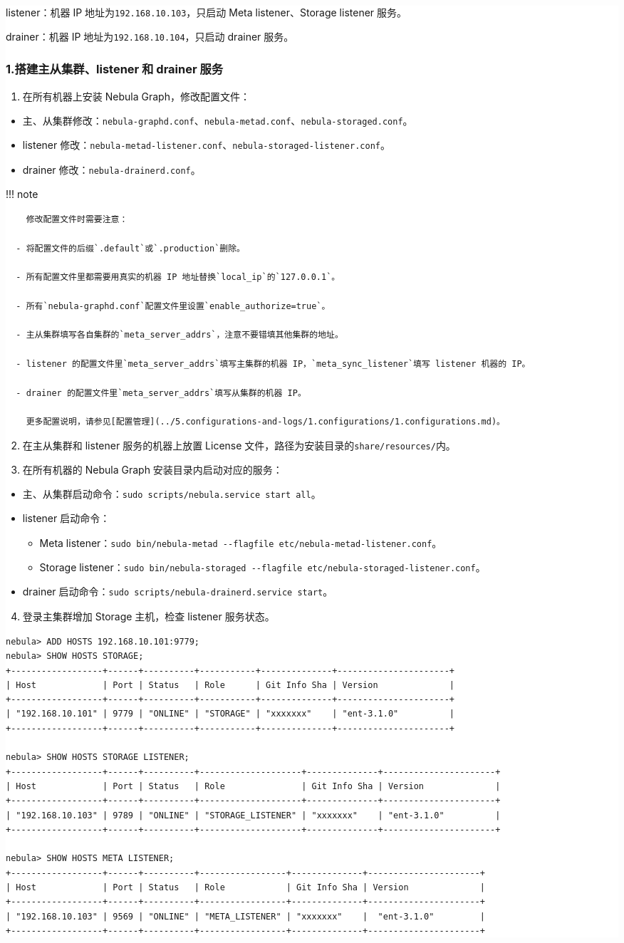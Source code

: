 listener：机器 IP 地址为`192.168.10.103`，只启动 Meta listener、Storage listener 服务。

drainer：机器 IP 地址为`192.168.10.104`，只启动 drainer 服务。

### 1.搭建主从集群、listener 和 drainer 服务

1. 在所有机器上安装 Nebula Graph，修改配置文件：

  - 主、从集群修改：`nebula-graphd.conf`、`nebula-metad.conf`、`nebula-storaged.conf`。

  - listener 修改：`nebula-metad-listener.conf`、`nebula-storaged-listener.conf`。

  - drainer 修改：`nebula-drainerd.conf`。

  !!! note

        修改配置文件时需要注意：
  
      - 将配置文件的后缀`.default`或`.production`删除。

      - 所有配置文件里都需要用真实的机器 IP 地址替换`local_ip`的`127.0.0.1`。

      - 所有`nebula-graphd.conf`配置文件里设置`enable_authorize=true`。

      - 主从集群填写各自集群的`meta_server_addrs`，注意不要错填其他集群的地址。

      - listener 的配置文件里`meta_server_addrs`填写主集群的机器 IP，`meta_sync_listener`填写 listener 机器的 IP。

      - drainer 的配置文件里`meta_server_addrs`填写从集群的机器 IP。

        更多配置说明，请参见[配置管理](../5.configurations-and-logs/1.configurations/1.configurations.md)。

2. 在主从集群和 listener 服务的机器上放置 License 文件，路径为安装目录的`share/resources/`内。

3. 在所有机器的 Nebula Graph 安装目录内启动对应的服务：

  - 主、从集群启动命令：`sudo scripts/nebula.service start all`。

  - listener 启动命令：

    - Meta listener：`sudo bin/nebula-metad --flagfile etc/nebula-metad-listener.conf`。

    - Storage listener：`sudo bin/nebula-storaged --flagfile etc/nebula-storaged-listener.conf`。

  - drainer 启动命令：`sudo scripts/nebula-drainerd.service start`。

4. 登录主集群增加 Storage 主机，检查 listener 服务状态。

  ```
  nebula> ADD HOSTS 192.168.10.101:9779;
  nebula> SHOW HOSTS STORAGE;
  +------------------+------+----------+-----------+--------------+----------------------+
  | Host             | Port | Status   | Role      | Git Info Sha | Version              |
  +------------------+------+----------+-----------+--------------+----------------------+
  | "192.168.10.101" | 9779 | "ONLINE" | "STORAGE" | "xxxxxxx"    | "ent-3.1.0"          |
  +------------------+------+----------+-----------+--------------+----------------------+

  nebula> SHOW HOSTS STORAGE LISTENER;
  +------------------+------+----------+--------------------+--------------+----------------------+
  | Host             | Port | Status   | Role               | Git Info Sha | Version              |
  +------------------+------+----------+--------------------+--------------+----------------------+
  | "192.168.10.103" | 9789 | "ONLINE" | "STORAGE_LISTENER" | "xxxxxxx"    | "ent-3.1.0"          |
  +------------------+------+----------+--------------------+--------------+----------------------+

  nebula> SHOW HOSTS META LISTENER;
  +------------------+------+----------+-----------------+--------------+----------------------+
  | Host             | Port | Status   | Role            | Git Info Sha | Version              |
  +------------------+------+----------+-----------------+--------------+----------------------+
  | "192.168.10.103" | 9569 | "ONLINE" | "META_LISTENER" | "xxxxxxx"    |  "ent-3.1.0"         |
  +------------------+------+----------+-----------------+--------------+----------------------+
  ```
